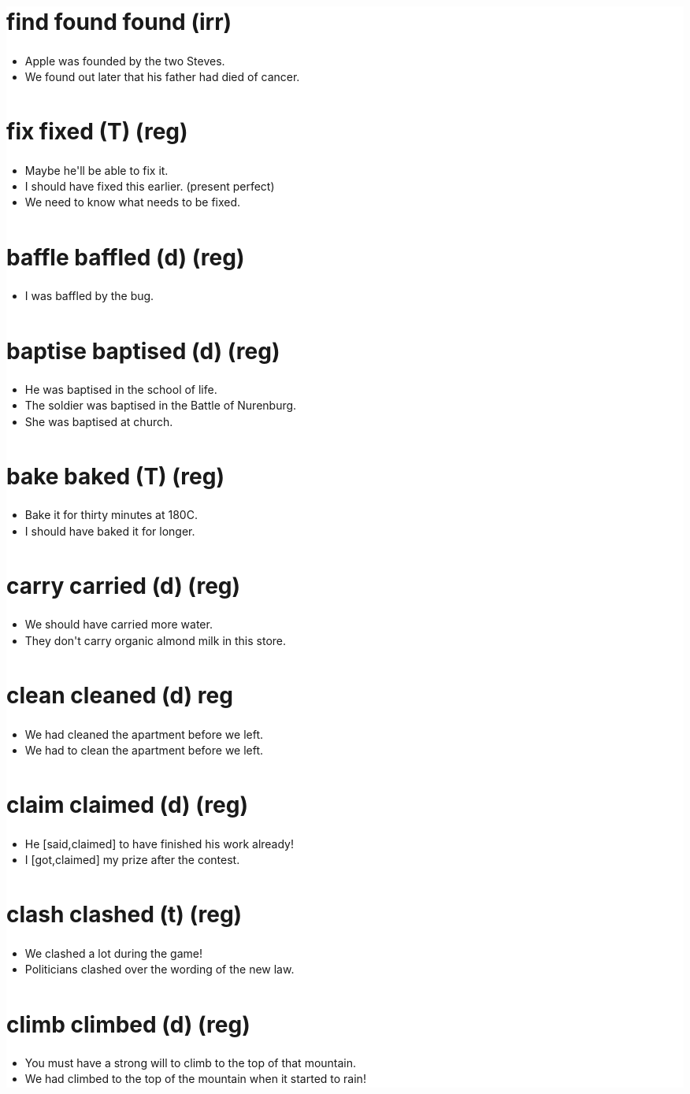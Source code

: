 # find found found (irr)
- Apple was founded by the two Steves.
- We found out later that his father had died of cancer.


# fix fixed (T) (reg)
- Maybe he'll be able to fix it.
- I should have fixed this earlier. (present perfect)
- We need to know what needs to be fixed.

# baffle baffled  (d) (reg)
- I was baffled by the bug.

# baptise baptised (d) (reg)
- He was baptised in the school of life.
- The soldier was baptised in the Battle of Nurenburg.
- She was baptised at church.

# bake baked (T) (reg)
- Bake it for thirty minutes at 180C.
- I should have baked it for longer.

# carry carried (d) (reg)
- We should have carried more water.
- They don't carry organic almond milk in this store.

# clean cleaned (d) reg
- We had cleaned the apartment before we left.
- We had to clean the apartment before we left.

# claim claimed (d) (reg)
- He [said,claimed] to have finished his work already!
- I [got,claimed] my prize after the contest.

# clash clashed (t) (reg)
- We clashed a lot during the game!
- Politicians clashed over the wording of the new law.

# climb climbed (d) (reg)
- You must have a strong will to climb to the top of that mountain.
- We had climbed to the top of the mountain when it started to rain!
